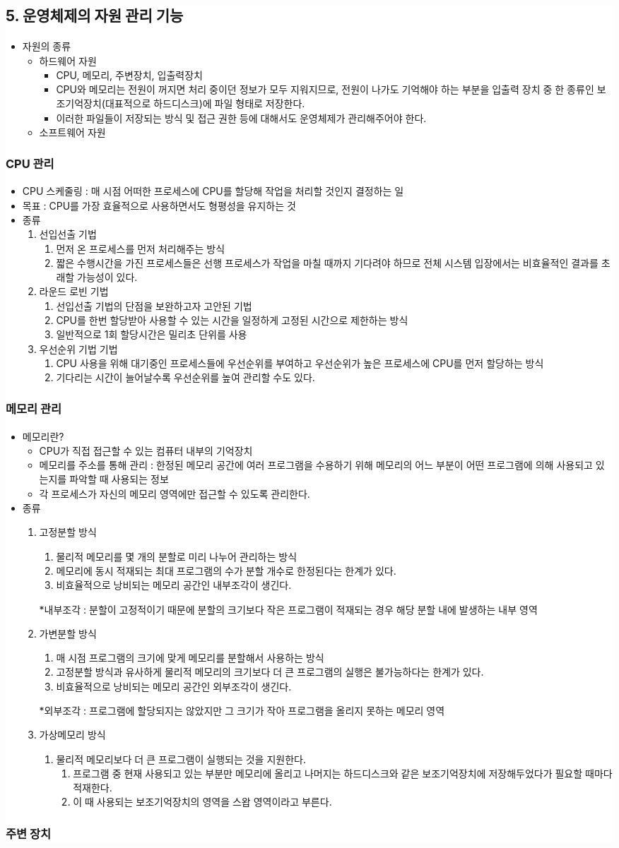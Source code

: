 ## 5. 운영체제의 자원 관리 기능

- 자원의 종류
    - 하드웨어 자원
        - CPU, 메모리, 주변장치, 입출력장치
        - CPU와 메모리는 전원이 꺼지면 처리 중이던 정보가 모두 지워지므로, 전원이 나가도 기억해야 하는 부분을 입출력 장치 중 한 종류인 보조기억장치(대표적으로 하드디스크)에 파일 형태로 저장한다.
        - 이러한 파일들이 저장되는 방식 및 접근 권한 등에 대해서도 운영체제가 관리해주어야 한다.
    - 소프트웨어 자원

### CPU 관리

- CPU 스케줄링 : 매 시점 어떠한 프로세스에 CPU를 할당해 작업을 처리할 것인지 결정하는 일
- 목표 : CPU를 가장 효율적으로 사용하면서도 형평성을 유지하는 것
- 종류
    1. 선입선출 기법
        1. 먼저 온 프로세스를 먼저 처리해주는 방식
        2. 짧은 수행시간을 가진 프로세스들은 선행 프로세스가 작업을 마칠 때까지 기다려야 하므로 전체 시스템 입장에서는 비효율적인 결과를 초래할 가능성이 있다.
    2. 라운드 로빈 기법
        1. 선입선출 기법의 단점을 보완하고자 고안된 기법
        2. CPU를 한번 할당받아 사용할 수 있는 시간을 일정하게 고정된 시간으로 제한하는 방식
        3. 일반적으로 1회 할당시간은 밀리초 단위를 사용
    3. 우선순위 기법 기법
        1. CPU 사용을 위해 대기중인 프로세스들에 우선순위를 부여하고 우선순위가 높은 프로세스에 CPU를 먼저 할당하는 방식
        2. 기다리는 시간이 늘어날수록 우선순위를 높여 관리할 수도 있다.

### 메모리 관리

- 메모리란?
    - CPU가 직접 접근할 수 있는 컴퓨터 내부의 기억장치
    - 메모리를 주소를 통해 관리 : 한정된 메모리 공간에 여러 프로그램을 수용하기 위해 메모리의 어느 부분이 어떤 프로그램에 의해 사용되고 있는지를 파악할 때 사용되는 정보
    - 각 프로세스가 자신의 메모리 영역에만 접근할 수 있도록 관리한다.
- 종류
    1. 고정분할 방식
        1. 물리적 메모리를 몇 개의 분할로 미리 나누어 관리하는 방식
        2. 메모리에 동시 적재되는 최대 프로그램의 수가 분할 개수로 한정된다는 한계가 있다.
        3. 비효율적으로 낭비되는 메모리 공간인 내부조각이 생긴다.
        
        *내부조각 : 분할이 고정적이기 때문에 분할의 크기보다 작은 프로그램이 적재되는 경우 해당 분할 내에 발생하는 내부 영역
        
    2. 가변분할 방식
        1. 매 시점 프로그램의 크기에 맞게 메모리를 분할해서 사용하는 방식
        2. 고정분할 방식과 유사하게 물리적 메모리의 크기보다 더 큰 프로그램의 실행은 불가능하다는 한계가 있다.
        3. 비효율적으로 낭비되는 메모리 공간인 외부조각이 생긴다.
        
        *외부조각 : 프로그램에 할당되지는 않았지만 그 크기가 작아 프로그램을 올리지 못하는 메모리 영역
        
    3. 가상메모리 방식
        1. 물리적 메모리보다 더 큰 프로그램이 실행되는 것을 지원한다.
            1. 프로그램 중 현재 사용되고 있는 부분만 메모리에 올리고 나머지는 하드디스크와 같은 보조기억장치에 저장해두었다가 필요할 때마다 적재한다.
            2. 이 때 사용되는 보조기억장치의 영역을 스왑 영역이라고 부른다.

### 주변 장치
